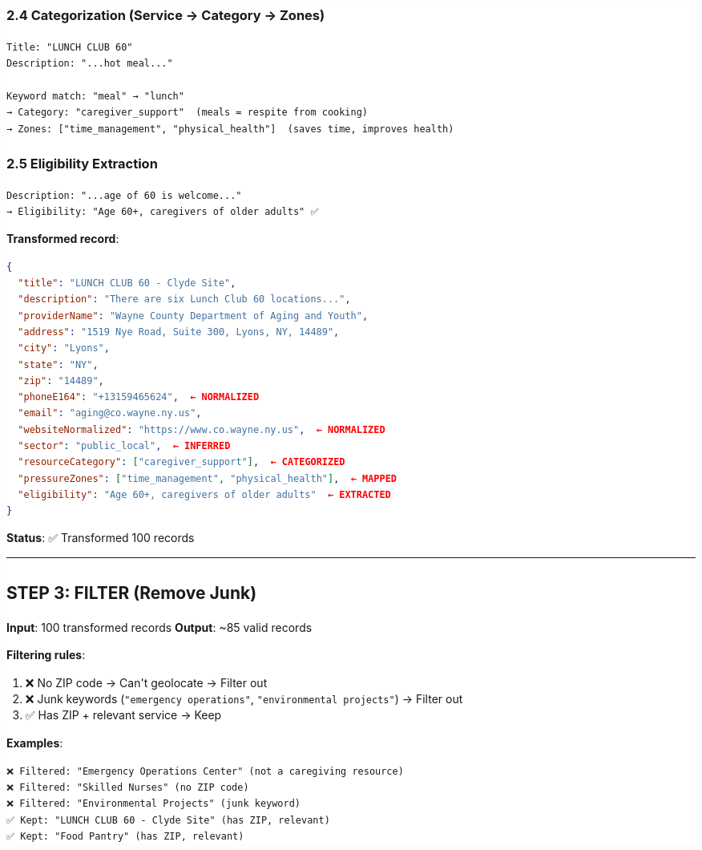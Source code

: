 ### 2.4 Categorization (Service → Category → Zones)
```
Title: "LUNCH CLUB 60"
Description: "...hot meal..."

Keyword match: "meal" → "lunch"
→ Category: "caregiver_support"  (meals = respite from cooking)
→ Zones: ["time_management", "physical_health"]  (saves time, improves health)
```

### 2.5 Eligibility Extraction
```
Description: "...age of 60 is welcome..."
→ Eligibility: "Age 60+, caregivers of older adults" ✅
```

**Transformed record**:
```json
{
  "title": "LUNCH CLUB 60 - Clyde Site",
  "description": "There are six Lunch Club 60 locations...",
  "providerName": "Wayne County Department of Aging and Youth",
  "address": "1519 Nye Road, Suite 300, Lyons, NY, 14489",
  "city": "Lyons",
  "state": "NY",
  "zip": "14489",
  "phoneE164": "+13159465624",  ← NORMALIZED
  "email": "aging@co.wayne.ny.us",
  "websiteNormalized": "https://www.co.wayne.ny.us",  ← NORMALIZED
  "sector": "public_local",  ← INFERRED
  "resourceCategory": ["caregiver_support"],  ← CATEGORIZED
  "pressureZones": ["time_management", "physical_health"],  ← MAPPED
  "eligibility": "Age 60+, caregivers of older adults"  ← EXTRACTED
}
```

**Status**: ✅ Transformed 100 records

---

## STEP 3: FILTER (Remove Junk)

**Input**: 100 transformed records
**Output**: ~85 valid records

**Filtering rules**:
1. ❌ No ZIP code → Can't geolocate → Filter out
2. ❌ Junk keywords (`"emergency operations"`, `"environmental projects"`) → Filter out
3. ✅ Has ZIP + relevant service → Keep

**Examples**:
```
❌ Filtered: "Emergency Operations Center" (not a caregiving resource)
❌ Filtered: "Skilled Nurses" (no ZIP code)
❌ Filtered: "Environmental Projects" (junk keyword)
✅ Kept: "LUNCH CLUB 60 - Clyde Site" (has ZIP, relevant)
✅ Kept: "Food Pantry" (has ZIP, relevant)
```
